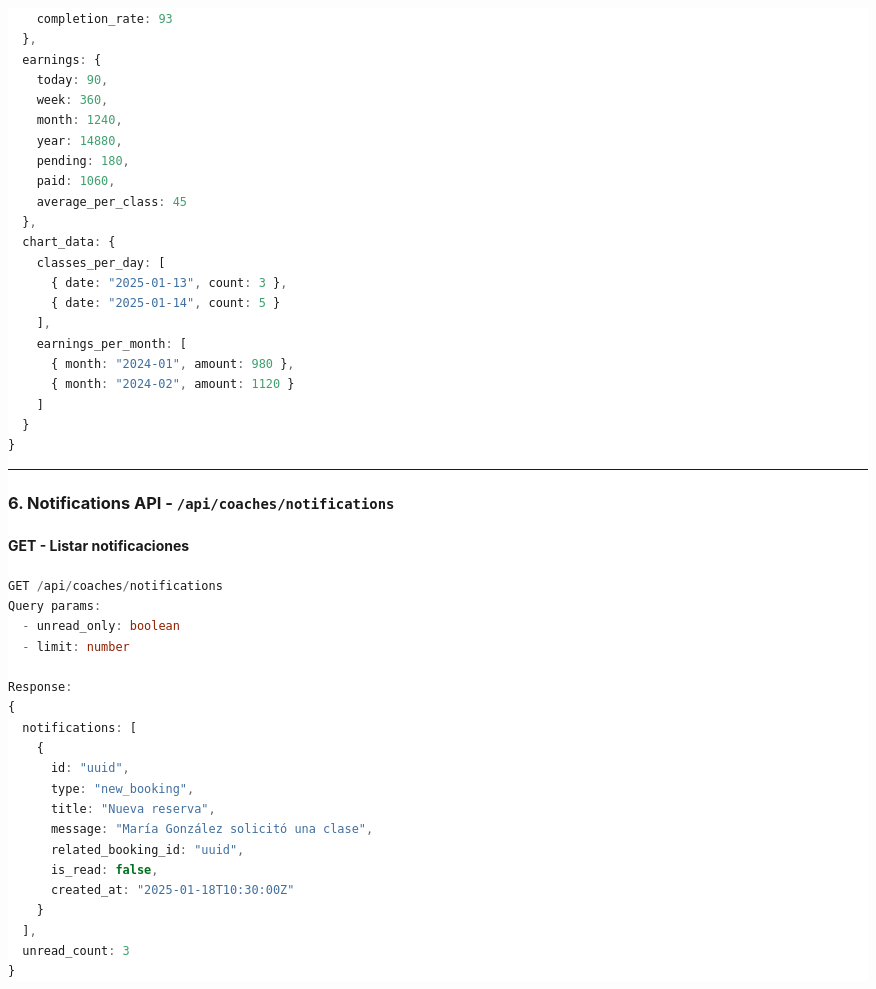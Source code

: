 ```typescript
    completion_rate: 93
  },
  earnings: {
    today: 90,
    week: 360,
    month: 1240,
    year: 14880,
    pending: 180,
    paid: 1060,
    average_per_class: 45
  },
  chart_data: {
    classes_per_day: [
      { date: "2025-01-13", count: 3 },
      { date: "2025-01-14", count: 5 }
    ],
    earnings_per_month: [
      { month: "2024-01", amount: 980 },
      { month: "2024-02", amount: 1120 }
    ]
  }
}
```

---

### 6. **Notifications API** - `/api/coaches/notifications`

#### GET - Listar notificaciones
```typescript
GET /api/coaches/notifications
Query params:
  - unread_only: boolean
  - limit: number

Response:
{
  notifications: [
    {
      id: "uuid",
      type: "new_booking",
      title: "Nueva reserva",
      message: "María González solicitó una clase",
      related_booking_id: "uuid",
      is_read: false,
      created_at: "2025-01-18T10:30:00Z"
    }
  ],
  unread_count: 3
}
```
